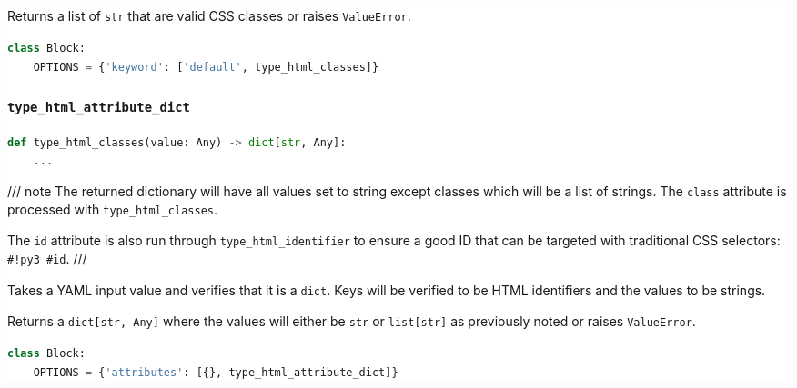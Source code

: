 Returns a list of `str` that are valid CSS classes or raises `ValueError`.

```py
class Block:
    OPTIONS = {'keyword': ['default', type_html_classes]}
```

### `type_html_attribute_dict`

```py
def type_html_classes(value: Any) -> dict[str, Any]:
    ...
```

/// note
The returned dictionary will have all values set to string except classes which will be a list of strings. The `class`
attribute is processed with `type_html_classes`.

The `id` attribute is also run through `type_html_identifier` to ensure a good ID that can be targeted with traditional
CSS selectors: `#!py3 #id`.
///

Takes a YAML input value and verifies that it is a `dict`. Keys will be verified to be HTML identifiers and the values
to be strings.

Returns a `dict[str, Any]` where the values will either be `str` or `list[str]` as previously noted or raises
`ValueError`.

```py
class Block:
    OPTIONS = {'attributes': [{}, type_html_attribute_dict]}
```
